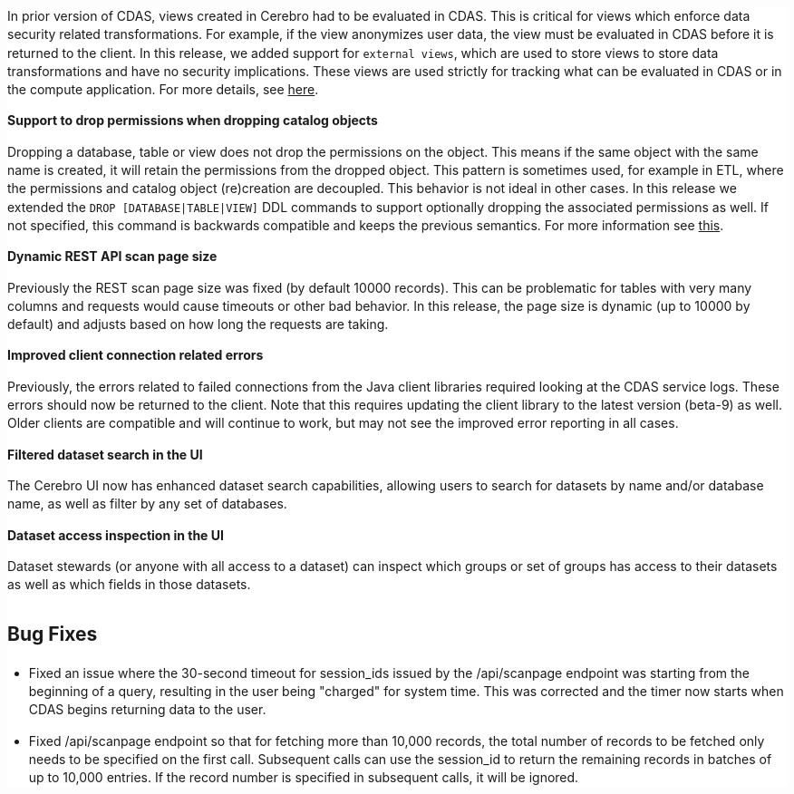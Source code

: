 In prior version of CDAS, views created in Cerebro had to be evaluated in CDAS. This is
critical for views which enforce data security related transformations. For example, if
the view anonymizes user data, the view must be evaluated in CDAS before it is returned
to the client. In this release, we added support for `external views`, which are used
to store views to store data transformations and have no security implications. These
views are used strictly for tracking what can be evaluated in CDAS or in the compute
application.
For more details, see [here](SupportedSQL.md).

**Support to drop permissions when dropping catalog objects**

Dropping a database, table or view does not drop the permissions on the object. This
means if the same object with the same name is created, it will retain the permissions
from the dropped object. This pattern is sometimes used, for example in ETL, where
the permissions and catalog object (re)creation are decoupled. This behavior is not
ideal in other cases. In this release we extended the `DROP [DATABASE|TABLE|VIEW]`
DDL commands to support optionally dropping the associated permissions as well. If not
specified, this command is backwards compatible and keeps the previous semantics.
For more information see [this](SupportedSQL.md).

**Dynamic REST API scan page size**

Previously the REST scan page size was fixed (by default 10000 records). This can be
problematic for tables with very many columns and requests would cause timeouts or
other bad behavior. In this release, the page size is dynamic (up to 10000 by default)
and adjusts based on how long the requests are taking.

**Improved client connection related errors**

Previously, the errors related to failed connections from the Java client libraries
required looking at the CDAS service logs. These errors should now be returned to
the client. Note that this requires updating the client library to the latest version
(beta-9) as well. Older clients are compatible and will continue to work, but may not
see the improved error reporting in all cases.

**Filtered dataset search in the UI**

The Cerebro UI now has enhanced dataset search capabilities, allowing users to search
for datasets by name and/or database name, as well as filter by any set of databases.

**Dataset access inspection in the UI**

Dataset stewards (or anyone with all access to a dataset) can inspect which groups or set
of groups has access to their datasets as well as which fields in those datasets.

## Bug Fixes

* Fixed an issue where the 30-second timeout for session\_ids issued
by the /api/scanpage endpoint was starting from the beginning of a query,
resulting in the user being "charged" for system time. This was corrected
and the timer now starts when CDAS begins returning data to the user.

* Fixed /api/scanpage endpoint so that for fetching more than 10,000 records, the total number of
records to be fetched only needs to be specified on the first call. Subsequent calls can use the
session_id to return the remaining records in batches of up to 10,000 entries. If the record number
is specified in subsequent calls, it will be ignored.
